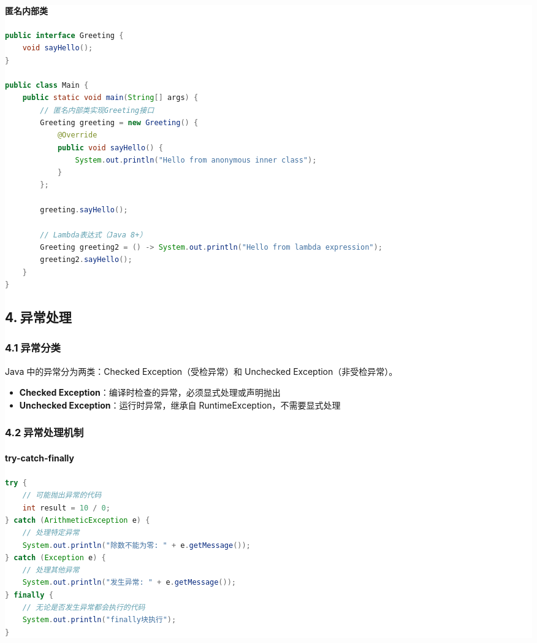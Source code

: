 #### 匿名内部类

```java
public interface Greeting {
    void sayHello();
}

public class Main {
    public static void main(String[] args) {
        // 匿名内部类实现Greeting接口
        Greeting greeting = new Greeting() {
            @Override
            public void sayHello() {
                System.out.println("Hello from anonymous inner class");
            }
        };
        
        greeting.sayHello();
        
        // Lambda表达式（Java 8+）
        Greeting greeting2 = () -> System.out.println("Hello from lambda expression");
        greeting2.sayHello();
    }
}
```

## 4. 异常处理

### 4.1 异常分类

Java 中的异常分为两类：Checked Exception（受检异常）和 Unchecked Exception（非受检异常）。

- **Checked Exception**：编译时检查的异常，必须显式处理或声明抛出
- **Unchecked Exception**：运行时异常，继承自 RuntimeException，不需要显式处理

### 4.2 异常处理机制

#### try-catch-finally

```java
try {
    // 可能抛出异常的代码
    int result = 10 / 0;
} catch (ArithmeticException e) {
    // 处理特定异常
    System.out.println("除数不能为零: " + e.getMessage());
} catch (Exception e) {
    // 处理其他异常
    System.out.println("发生异常: " + e.getMessage());
} finally {
    // 无论是否发生异常都会执行的代码
    System.out.println("finally块执行");
}
```

